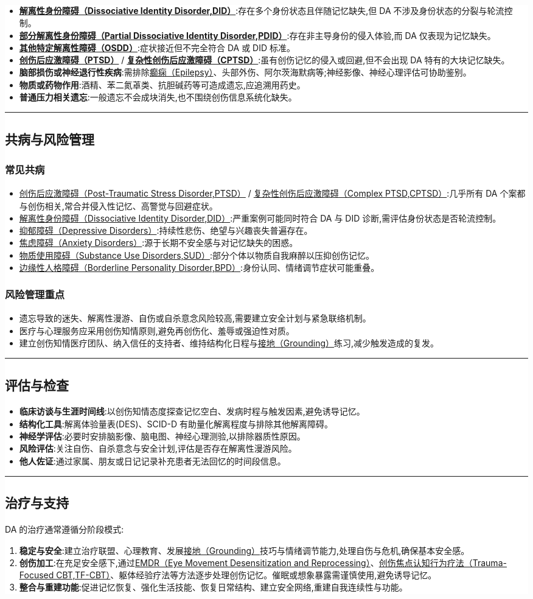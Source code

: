 - [**解离性身份障碍（Dissociative Identity Disorder,DID）**](DID.md):存在多个身份状态且伴随记忆缺失,但 DA 不涉及身份状态的分裂与轮流控制。
- [**部分解离性身份障碍（Partial Dissociative Identity Disorder,PDID）**](Partial-Dissociative-Identity-Disorder-PDID.md):存在非主导身份的侵入体验,而 DA 仅表现为记忆缺失。
- [**其他特定解离性障碍（OSDD）**](OSDD.md):症状接近但不完全符合 DA 或 DID 标准。
- [**创伤后应激障碍（PTSD）**](PTSD.md) / [**复杂性创伤后应激障碍（CPTSD）**](CPTSD.md):虽有创伤记忆的侵入或回避,但不会出现 DA 特有的大块记忆缺失。
- **脑部损伤或神经退行性疾病**:需排除[癫痫（Epilepsy）](Epilepsy.md)、头部外伤、阿尔茨海默病等;神经影像、神经心理评估可协助鉴别。
- **物质或药物作用**:酒精、苯二氮䓬类、抗胆碱药等可造成遗忘,应追溯用药史。
- **普通压力相关遗忘**:一般遗忘不会成块消失,也不围绕创伤信息系统化缺失。

---

## 共病与风险管理

### 常见共病

- [创伤后应激障碍（Post-Traumatic Stress Disorder,PTSD）](PTSD.md) / [复杂性创伤后应激障碍（Complex PTSD,CPTSD）](CPTSD.md):几乎所有 DA 个案都与创伤相关,常合并侵入性记忆、高警觉与回避症状。
- [解离性身份障碍（Dissociative Identity Disorder,DID）](DID.md):严重案例可能同时符合 DA 与 DID 诊断,需评估身份状态是否轮流控制。
- [抑郁障碍（Depressive Disorders）](Depressive-Disorders.md):持续性悲伤、绝望与兴趣丧失普遍存在。
- [焦虑障碍（Anxiety Disorders）](Anxiety-Disorders.md):源于长期不安全感与对记忆缺失的困惑。
- [物质使用障碍（Substance Use Disorders,SUD）](Substance-Use-Disorders-SUD.md):部分个体以物质自我麻醉以压抑创伤记忆。
- [边缘性人格障碍（Borderline Personality Disorder,BPD）](Borderline-Personality-Disorder-BPD.md):身份认同、情绪调节症状可能重叠。

### 风险管理重点

- 遗忘导致的迷失、解离性漫游、自伤或自杀意念风险较高,需要建立安全计划与紧急联络机制。
- 医疗与心理服务应采用创伤知情原则,避免再创伤化、羞辱或强迫性对质。
- 建立创伤知情医疗团队、纳入信任的支持者、维持结构化日程与[接地（Grounding）](Grounding.md)练习,减少触发造成的复发。

---

## 评估与检查

- **临床访谈与生涯时间线**:以创伤知情态度探查记忆空白、发病时程与触发因素,避免诱导记忆。
- **结构化工具**:解离体验量表(DES)、SCID-D 有助量化解离程度与排除其他解离障碍。
- **神经学评估**:必要时安排脑影像、脑电图、神经心理测验,以排除器质性原因。
- **风险评估**:关注自伤、自杀意念与安全计划,评估是否存在解离性漫游风险。
- **他人佐证**:通过家属、朋友或日记记录补充患者无法回忆的时间段信息。

---

## 治疗与支持

DA 的治疗通常遵循分阶段模式:

1. **稳定与安全**:建立治疗联盟、心理教育、发展[接地（Grounding）](Grounding.md)技巧与情绪调节能力,处理自伤与危机,确保基本安全感。
2. **创伤加工**:在充足安全感下,通过[EMDR（Eye Movement Desensitization and Reprocessing）](Eye-Movement-Desensitization-Reprocessing-EMDR.md)、[创伤焦点认知行为疗法（Trauma-Focused CBT,TF-CBT）](Trauma-Focused-Cognitive-Behavioral-Therapy-TF-CBT.md)、躯体经验疗法等方法逐步处理创伤记忆。催眠或想象暴露需谨慎使用,避免诱导记忆。
3. **整合与重建功能**:促进记忆恢复、强化生活技能、恢复日常结构、建立安全网络,重建自我连续性与功能。
